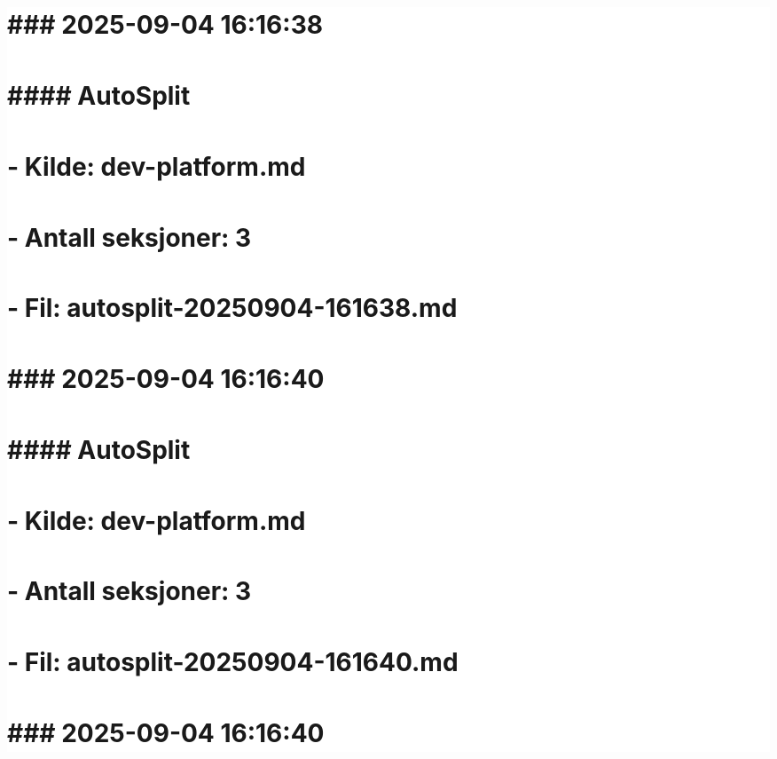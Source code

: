 #

#

#

#

# \### 2025-09-04 16:16:38

# \#### AutoSplit

# \- Kilde: dev-platform.md

# \- Antall seksjoner: 3

# \- Fil: autosplit-20250904-161638.md

#

#

#

#

# \### 2025-09-04 16:16:40

# \#### AutoSplit

# \- Kilde: dev-platform.md

# \- Antall seksjoner: 3

# \- Fil: autosplit-20250904-161640.md

#

#

#

#

# \### 2025-09-04 16:16:40
